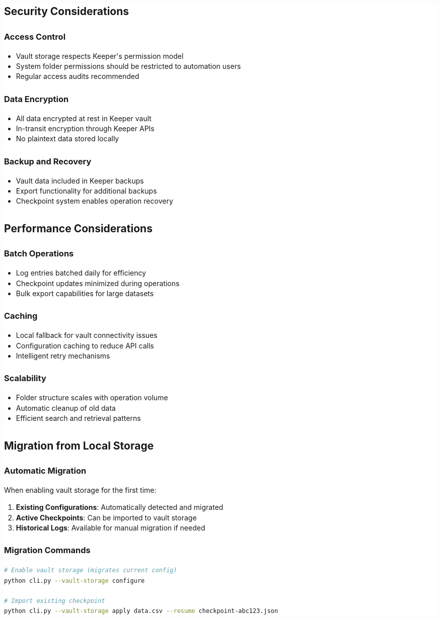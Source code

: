## Security Considerations

### Access Control
- Vault storage respects Keeper's permission model
- System folder permissions should be restricted to automation users
- Regular access audits recommended

### Data Encryption
- All data encrypted at rest in Keeper vault
- In-transit encryption through Keeper APIs
- No plaintext data stored locally

### Backup and Recovery
- Vault data included in Keeper backups
- Export functionality for additional backups
- Checkpoint system enables operation recovery

## Performance Considerations

### Batch Operations
- Log entries batched daily for efficiency
- Checkpoint updates minimized during operations
- Bulk export capabilities for large datasets

### Caching
- Local fallback for vault connectivity issues
- Configuration caching to reduce API calls
- Intelligent retry mechanisms

### Scalability
- Folder structure scales with operation volume
- Automatic cleanup of old data
- Efficient search and retrieval patterns

## Migration from Local Storage

### Automatic Migration
When enabling vault storage for the first time:

1. **Existing Configurations**: Automatically detected and migrated
2. **Active Checkpoints**: Can be imported to vault storage
3. **Historical Logs**: Available for manual migration if needed

### Migration Commands
```bash
# Enable vault storage (migrates current config)
python cli.py --vault-storage configure

# Import existing checkpoint
python cli.py --vault-storage apply data.csv --resume checkpoint-abc123.json
```
